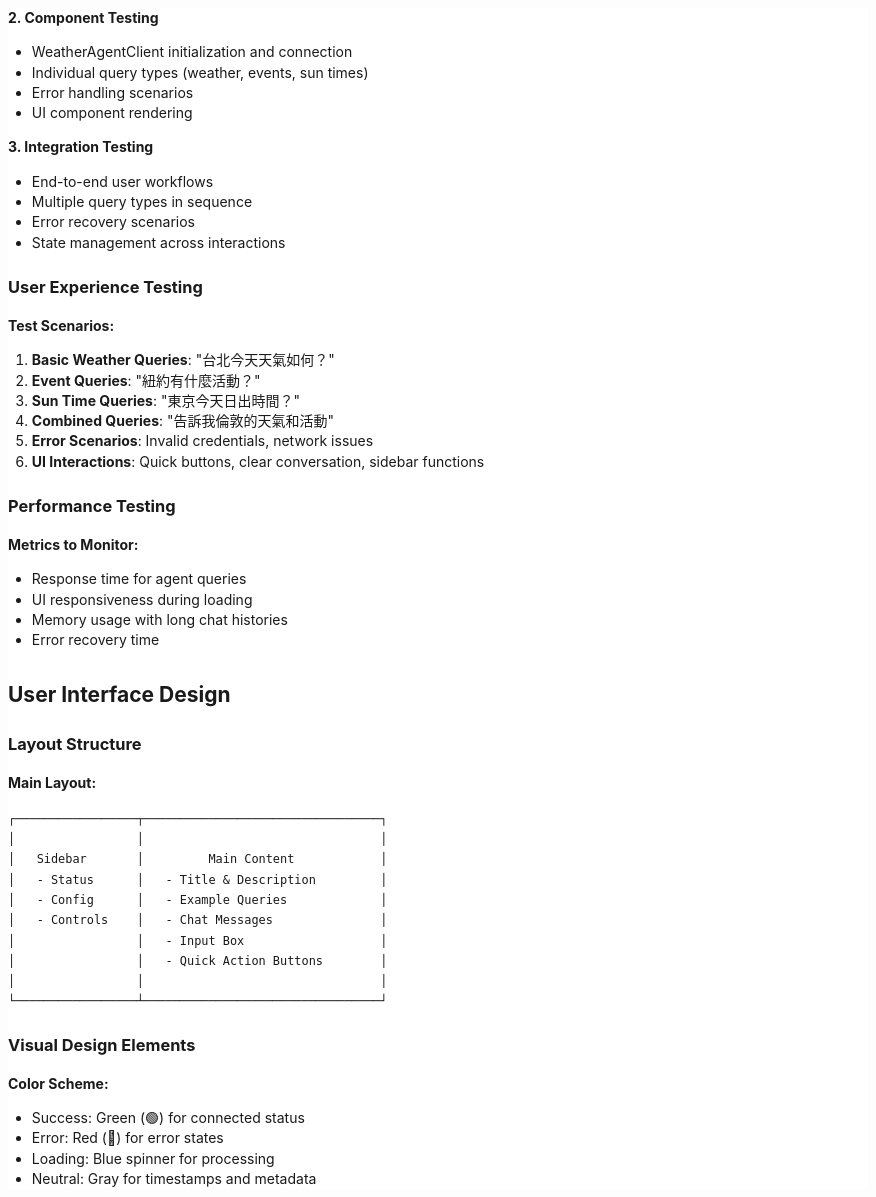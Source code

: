 **2. Component Testing**
- WeatherAgentClient initialization and connection
- Individual query types (weather, events, sun times)
- Error handling scenarios
- UI component rendering

**3. Integration Testing**
- End-to-end user workflows
- Multiple query types in sequence
- Error recovery scenarios
- State management across interactions

### User Experience Testing

**Test Scenarios:**
1. **Basic Weather Queries**: "台北今天天氣如何？"
2. **Event Queries**: "紐約有什麼活動？"
3. **Sun Time Queries**: "東京今天日出時間？"
4. **Combined Queries**: "告訴我倫敦的天氣和活動"
5. **Error Scenarios**: Invalid credentials, network issues
6. **UI Interactions**: Quick buttons, clear conversation, sidebar functions

### Performance Testing

**Metrics to Monitor:**
- Response time for agent queries
- UI responsiveness during loading
- Memory usage with long chat histories
- Error recovery time

## User Interface Design

### Layout Structure

**Main Layout:**
```
┌─────────────────┬─────────────────────────────────┐
│                 │                                 │
│   Sidebar       │         Main Content            │
│   - Status      │   - Title & Description         │
│   - Config      │   - Example Queries             │
│   - Controls    │   - Chat Messages               │
│                 │   - Input Box                   │
│                 │   - Quick Action Buttons        │
│                 │                                 │
└─────────────────┴─────────────────────────────────┘
```

### Visual Design Elements

**Color Scheme:**
- Success: Green (🟢) for connected status
- Error: Red (🔴) for error states  
- Loading: Blue spinner for processing
- Neutral: Gray for timestamps and metadata
